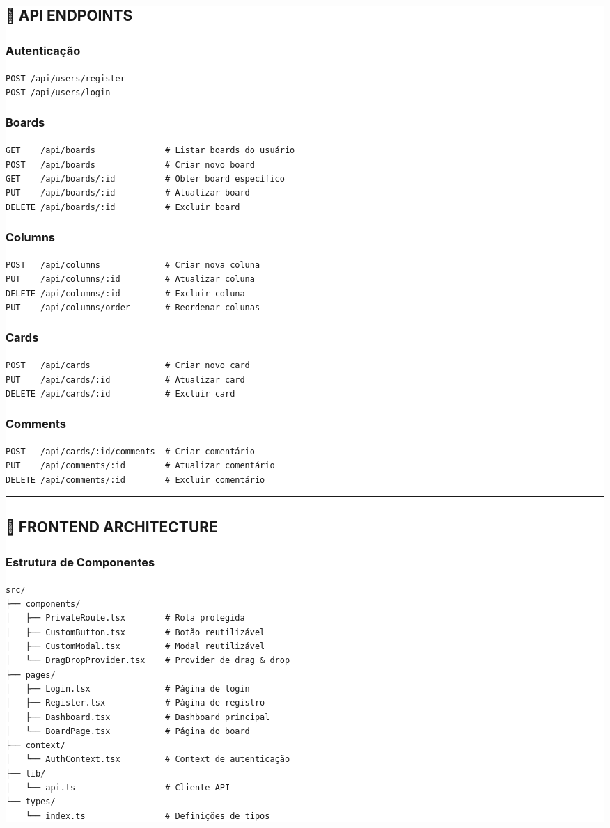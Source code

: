 
## 🔌 API ENDPOINTS

### **Autenticação**
```http
POST /api/users/register
POST /api/users/login
```

### **Boards**
```http
GET    /api/boards              # Listar boards do usuário
POST   /api/boards              # Criar novo board
GET    /api/boards/:id          # Obter board específico
PUT    /api/boards/:id          # Atualizar board
DELETE /api/boards/:id          # Excluir board
```

### **Columns**
```http
POST   /api/columns             # Criar nova coluna
PUT    /api/columns/:id         # Atualizar coluna
DELETE /api/columns/:id         # Excluir coluna
PUT    /api/columns/order       # Reordenar colunas
```

### **Cards**
```http
POST   /api/cards               # Criar novo card
PUT    /api/cards/:id           # Atualizar card
DELETE /api/cards/:id           # Excluir card
```

### **Comments**
```http
POST   /api/cards/:id/comments  # Criar comentário
PUT    /api/comments/:id        # Atualizar comentário
DELETE /api/comments/:id        # Excluir comentário
```

---

## 🎨 FRONTEND ARCHITECTURE

### **Estrutura de Componentes**
```
src/
├── components/
│   ├── PrivateRoute.tsx        # Rota protegida
│   ├── CustomButton.tsx        # Botão reutilizável
│   ├── CustomModal.tsx         # Modal reutilizável
│   └── DragDropProvider.tsx    # Provider de drag & drop
├── pages/
│   ├── Login.tsx               # Página de login
│   ├── Register.tsx            # Página de registro
│   ├── Dashboard.tsx           # Dashboard principal
│   └── BoardPage.tsx           # Página do board
├── context/
│   └── AuthContext.tsx         # Context de autenticação
├── lib/
│   └── api.ts                  # Cliente API
└── types/
    └── index.ts                # Definições de tipos
```